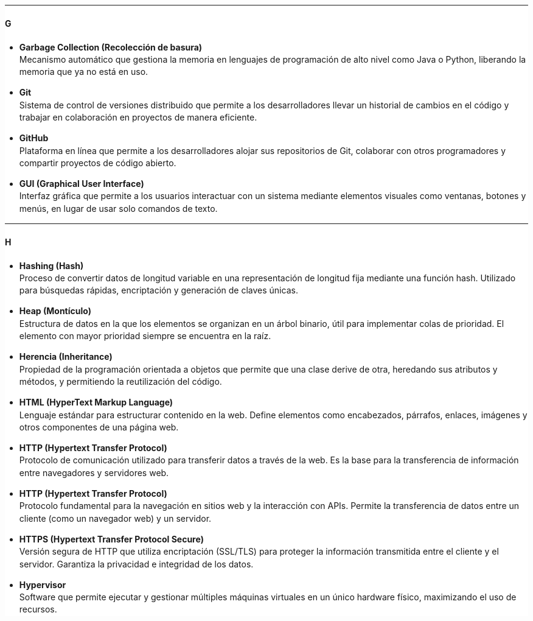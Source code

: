 
---

#### **G**

- **Garbage Collection (Recolección de basura)**  
    Mecanismo automático que gestiona la memoria en lenguajes de programación de alto nivel como Java o Python, liberando la memoria que ya no está en uso.
    
- **Git**  
    Sistema de control de versiones distribuido que permite a los desarrolladores llevar un historial de cambios en el código y trabajar en colaboración en proyectos de manera eficiente.
    
- **GitHub**  
    Plataforma en línea que permite a los desarrolladores alojar sus repositorios de Git, colaborar con otros programadores y compartir proyectos de código abierto.
    
- **GUI (Graphical User Interface)**  
    Interfaz gráfica que permite a los usuarios interactuar con un sistema mediante elementos visuales como ventanas, botones y menús, en lugar de usar solo comandos de texto.
    

---

#### **H**

- **Hashing (Hash)**  
    Proceso de convertir datos de longitud variable en una representación de longitud fija mediante una función hash. Utilizado para búsquedas rápidas, encriptación y generación de claves únicas.
    
- **Heap (Montículo)**  
    Estructura de datos en la que los elementos se organizan en un árbol binario, útil para implementar colas de prioridad. El elemento con mayor prioridad siempre se encuentra en la raíz.
    
- **Herencia (Inheritance)**  
    Propiedad de la programación orientada a objetos que permite que una clase derive de otra, heredando sus atributos y métodos, y permitiendo la reutilización del código.
    
- **HTML (HyperText Markup Language)**  
    Lenguaje estándar para estructurar contenido en la web. Define elementos como encabezados, párrafos, enlaces, imágenes y otros componentes de una página web.
    
- **HTTP (Hypertext Transfer Protocol)**  
    Protocolo de comunicación utilizado para transferir datos a través de la web. Es la base para la transferencia de información entre navegadores y servidores web.
    
- **HTTP (Hypertext Transfer Protocol)**  
    Protocolo fundamental para la navegación en sitios web y la interacción con APIs. Permite la transferencia de datos entre un cliente (como un navegador web) y un servidor.
    
- **HTTPS (Hypertext Transfer Protocol Secure)**  
    Versión segura de HTTP que utiliza encriptación (SSL/TLS) para proteger la información transmitida entre el cliente y el servidor. Garantiza la privacidad e integridad de los datos.
    
- **Hypervisor**  
    Software que permite ejecutar y gestionar múltiples máquinas virtuales en un único hardware físico, maximizando el uso de recursos.
    